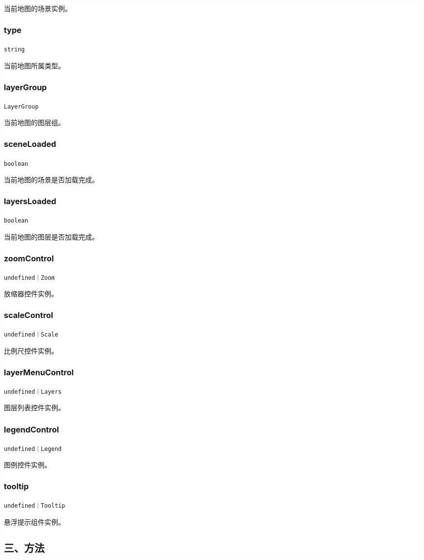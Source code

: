 当前地图的场景实例。

### type

`string`

当前地图所属类型。

### layerGroup

`LayerGroup`

当前地图的图层组。

### sceneLoaded

`boolean`

当前地图的场景是否加载完成。

### layersLoaded

`boolean`

当前地图的图层是否加载完成。

### zoomControl

`undefined｜Zoom`

放缩器控件实例。

### scaleControl

`undefined｜Scale`

比例尺控件实例。

### layerMenuControl

`undefined｜Layers`

图层列表控件实例。

### legendControl

`undefined｜Legend`

图例控件实例。

### tooltip

`undefined｜Tooltip`

悬浮提示组件实例。

## 三、方法
